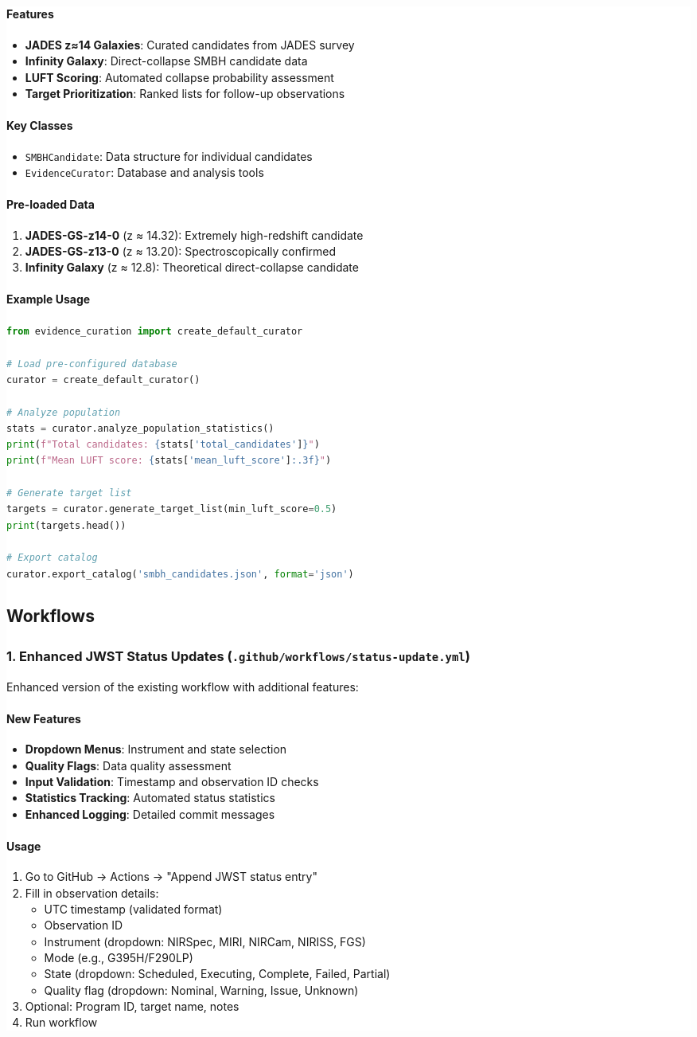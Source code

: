 #### Features
- **JADES z≈14 Galaxies**: Curated candidates from JADES survey
- **Infinity Galaxy**: Direct-collapse SMBH candidate data
- **LUFT Scoring**: Automated collapse probability assessment
- **Target Prioritization**: Ranked lists for follow-up observations

#### Key Classes
- `SMBHCandidate`: Data structure for individual candidates
- `EvidenceCurator`: Database and analysis tools

#### Pre-loaded Data
1. **JADES-GS-z14-0** (z ≈ 14.32): Extremely high-redshift candidate
2. **JADES-GS-z13-0** (z ≈ 13.20): Spectroscopically confirmed
3. **Infinity Galaxy** (z ≈ 12.8): Theoretical direct-collapse candidate

#### Example Usage
```python
from evidence_curation import create_default_curator

# Load pre-configured database
curator = create_default_curator()

# Analyze population
stats = curator.analyze_population_statistics()
print(f"Total candidates: {stats['total_candidates']}")
print(f"Mean LUFT score: {stats['mean_luft_score']:.3f}")

# Generate target list
targets = curator.generate_target_list(min_luft_score=0.5)
print(targets.head())

# Export catalog
curator.export_catalog('smbh_candidates.json', format='json')
```

## Workflows

### 1. Enhanced JWST Status Updates (`.github/workflows/status-update.yml`)

Enhanced version of the existing workflow with additional features:

#### New Features
- **Dropdown Menus**: Instrument and state selection
- **Quality Flags**: Data quality assessment
- **Input Validation**: Timestamp and observation ID checks
- **Statistics Tracking**: Automated status statistics
- **Enhanced Logging**: Detailed commit messages

#### Usage
1. Go to GitHub → Actions → "Append JWST status entry"
2. Fill in observation details:
   - UTC timestamp (validated format)
   - Observation ID
   - Instrument (dropdown: NIRSpec, MIRI, NIRCam, NIRISS, FGS)
   - Mode (e.g., G395H/F290LP)
   - State (dropdown: Scheduled, Executing, Complete, Failed, Partial)
   - Quality flag (dropdown: Nominal, Warning, Issue, Unknown)
3. Optional: Program ID, target name, notes
4. Run workflow
